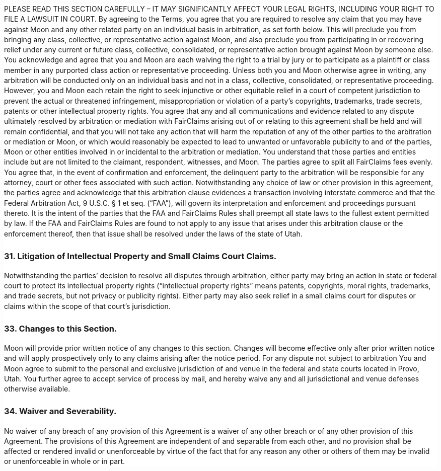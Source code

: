 PLEASE READ THIS SECTION CAREFULLY – IT MAY SIGNIFICANTLY AFFECT YOUR LEGAL RIGHTS, INCLUDING YOUR RIGHT TO FILE A LAWSUIT IN COURT. By agreeing to the Terms, you agree that you are required to resolve any claim that you may have against Moon and any other related party on an individual basis in arbitration, as set forth below. This will preclude you from bringing any class, collective, or representative action against Moon, and also preclude you from participating in or recovering relief under any current or future class, collective, consolidated, or representative action brought against Moon by someone else. You acknowledge and agree that you and Moon are each waiving the right to a trial by jury or to participate as a plaintiff or class member in any purported class action or representative proceeding. Unless both you and Moon otherwise agree in writing, any arbitration will be conducted only on an individual basis and not in a class, collective, consolidated, or representative proceeding. However, you and Moon each retain the right to seek injunctive or other equitable relief in a court of competent jurisdiction to prevent the actual or threatened infringement, misappropriation or violation of a party’s copyrights, trademarks, trade secrets, patents or other intellectual property rights. You agree that any and all communications and evidence related to any dispute ultimately resolved by arbitration or mediation with FairClaims arising out of or relating to this agreement shall be held and will remain confidential, and that you will not take any action that will harm the reputation of any of the other parties to the arbitration or mediation or Moon, or which would reasonably be expected to lead to unwanted or unfavorable publicity to and of the parties, Moon or other entities involved in or incidental to the arbitration or mediation. You understand that those parties and entities include but are not limited to the claimant, respondent, witnesses, and Moon. The parties agree to split all FairClaims fees evenly. You agree that, in the event of confirmation and enforcement, the delinquent party to the arbitration will be responsible for any attorney, court or other fees associated with such action.  Notwithstanding any choice of law or other provision in this agreement, the parties agree and acknowledge that this arbitration clause evidences a transaction involving interstate commerce and that the Federal Arbitration Act, 9 U.S.C. § 1 et seq.  (“FAA”), will govern its interpretation and enforcement and proceedings pursuant thereto. It is the intent of the parties that the FAA and FairClaims Rules shall preempt all state laws to the fullest extent permitted by law.  If the FAA and FairClaims Rules are found to not apply to any issue that arises under this arbitration clause or the enforcement thereof, then that issue shall be resolved under the laws of the state of Utah.

### 31. Litigation of Intellectual Property and Small Claims Court Claims.
Notwithstanding the parties’ decision to resolve all disputes through arbitration, either party may bring an action in state or federal court to protect its intellectual property rights (“intellectual property rights” means patents, copyrights, moral rights, trademarks, and trade secrets, but not privacy or publicity rights). Either party may also seek relief in a small claims court for disputes or claims within the scope of that court’s jurisdiction.

### 33. Changes to this Section.
Moon will provide prior written notice of any changes to this section. Changes will become effective only after prior written notice and will apply prospectively only to any claims arising after the notice period. For any dispute not subject to arbitration You and Moon agree to submit to the personal and exclusive jurisdiction of and venue in the federal and state courts located in Provo, Utah. You further agree to accept service of process by mail, and hereby waive any and all jurisdictional and venue defenses otherwise available.

### 34. Waiver and Severability.
No waiver of any breach of any provision of this Agreement is a waiver of any other breach or of any other provision of this Agreement. The provisions of this Agreement are independent of and separable from each other, and no provision shall be affected or rendered invalid or unenforceable by virtue of the fact that for any reason any other or others of them may be invalid or unenforceable in whole or in part.
